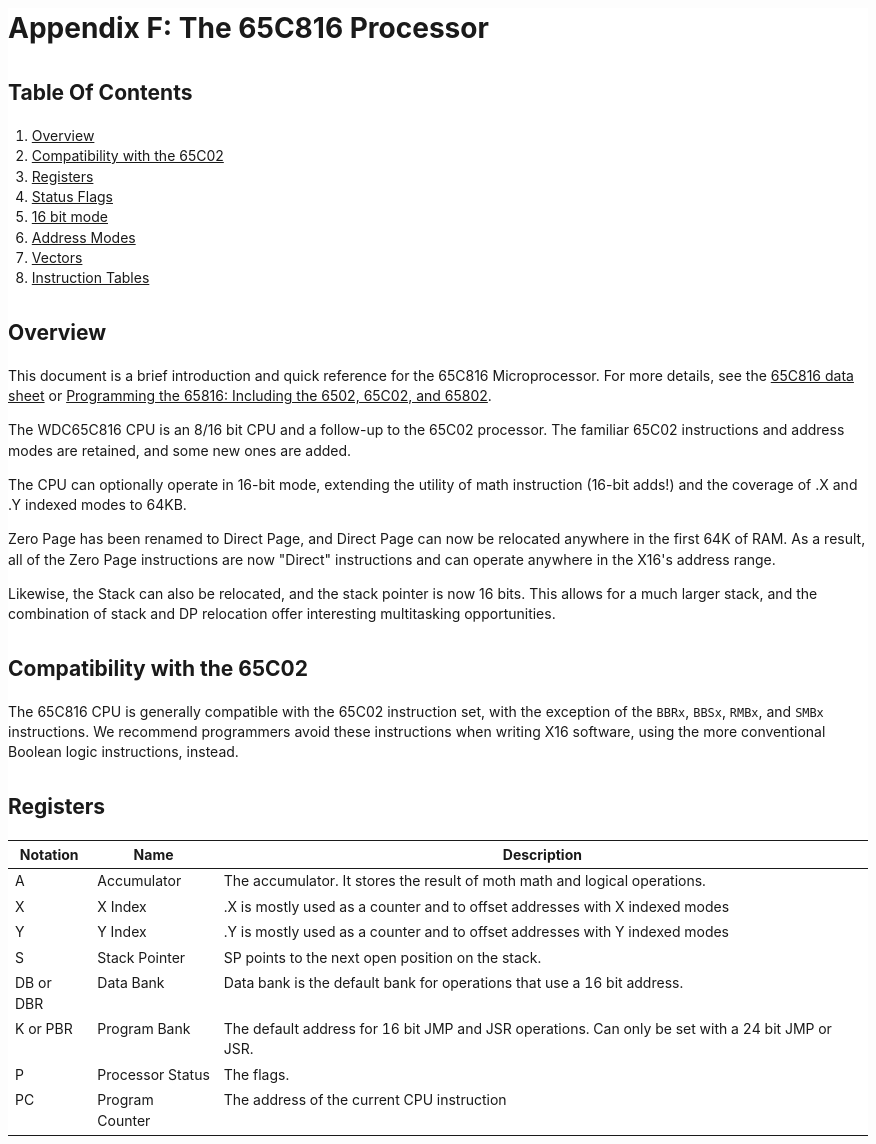 
# Appendix F: The 65C816 Processor

## Table Of Contents

1. [Overview](#overview)
2. [Compatibility with the 65C02](#compatibility-with-the-65c02)
3. [Registers](#registers)
4. [Status Flags](#status-flags)
5. [16 bit mode](#16-bit-mode)
6. [Address Modes](#address-modes)
7. [Vectors](#vectors)
8. [Instruction Tables](#instruction-tables)

## Overview

This document is a brief introduction and quick reference for the 65C816
Microprocessor. For more details, see the [65C816 data
sheet](https://www.westerndesigncenter.com/wdc/documentation/w65c816s.pdf) or
[Programming the 65816: Including the 6502, 65C02, and 65802](https://www.amazon.com/Programming-65816-Including-65C02-65802-ebook/dp/B01855HL7Q).

The WDC65C816 CPU is an 8/16 bit CPU and a follow-up to the 65C02 processor. The
familiar 65C02 instructions and address modes are retained, and some new ones
are added.

The CPU can optionally operate in 16-bit mode, extending the utility of math
instruction (16-bit adds!) and the coverage of .X and .Y indexed modes to 64KB.

Zero Page has been renamed to Direct Page, and Direct Page can now be relocated
anywhere in the first 64K of RAM. As a result, all of the Zero Page instructions
are now "Direct" instructions and can operate anywhere in the X16's address
range.

Likewise, the Stack can also be relocated, and the stack pointer is now 16 bits.
This allows for a much larger stack, and the combination of stack and DP
relocation offer interesting multitasking opportunities.

## Compatibility with the 65C02

The 65C816 CPU is generally compatible with the 65C02 instruction set, with the
exception of the `BBRx`, `BBSx`, `RMBx`, and `SMBx` instructions. We recommend
programmers avoid these instructions when writing X16 software, using the more
conventional Boolean logic instructions, instead.

## Registers

| Notation  | Name             | Description     |
|-----------|------------------|-----------------|
| A         | Accumulator      | The accumulator. It stores the result of moth math and logical operations.  |
| X         | X Index          | .X is mostly used as a counter and to offset addresses with X indexed modes |
| Y         | Y Index          | .Y is mostly used as a counter and to offset addresses with Y indexed modes |
| S         | Stack Pointer    | SP points to the next open position on the stack.                           |
| DB or DBR | Data Bank        | Data bank is the default bank for operations that use a 16 bit address.     |
| K or  PBR | Program Bank     | The default address for 16 bit JMP and JSR operations. Can only be set with a 24 bit JMP or JSR. |
| P         | Processor Status | The flags. |
| PC        | Program Counter  | The address of the current CPU instruction |

